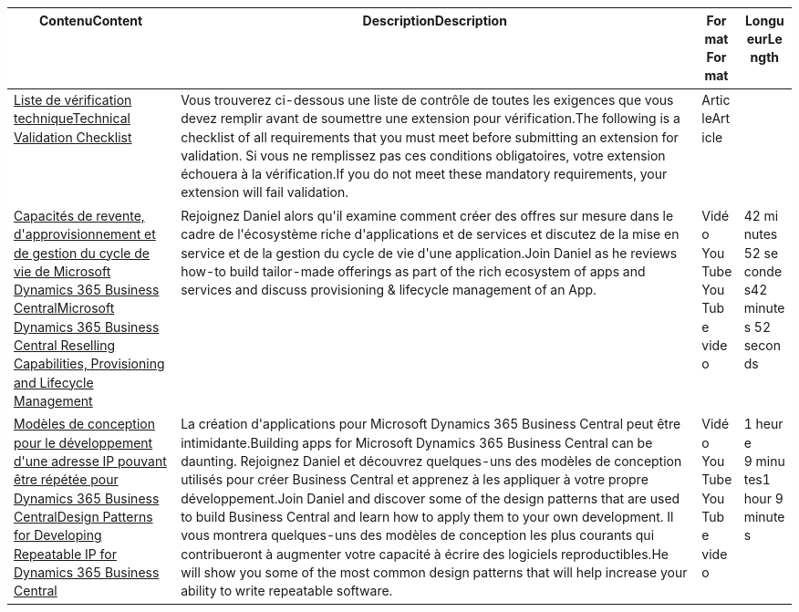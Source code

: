 | <span data-ttu-id="ffc1c-292">Contenu</span><span class="sxs-lookup"><span data-stu-id="ffc1c-292">Content</span></span>                                                                                    | <span data-ttu-id="ffc1c-293">Description</span><span class="sxs-lookup"><span data-stu-id="ffc1c-293">Description</span></span>                                                                                                                                                                                                                                                                                                                                                                                                        | <span data-ttu-id="ffc1c-294">Format</span><span class="sxs-lookup"><span data-stu-id="ffc1c-294">Format</span></span>        | <span data-ttu-id="ffc1c-295">Longueur</span><span class="sxs-lookup"><span data-stu-id="ffc1c-295">Length</span></span>                |
|------------------------------------------------------------------------------------------------------------------------------------|--------------------------------------------------------------------------------------------------------------------------------------------------------------------------------------------------------------------------------------------------------------------------------------------------------------------------------------------------------------------------------------------------------------------|---------------|-----------------------|
| [<span data-ttu-id="ffc1c-296">Liste de vérification technique</span><span class="sxs-lookup"><span data-stu-id="ffc1c-296">Technical Validation Checklist</span></span>](https://docs.microsoft.com/dynamics365/business-central/dev-itpro/developer/devenv-checklist-submission)      | <span data-ttu-id="ffc1c-297">Vous trouverez ci-dessous une liste de contrôle de toutes les exigences que vous devez remplir avant de soumettre une extension pour vérification.</span><span class="sxs-lookup"><span data-stu-id="ffc1c-297">The following is a checklist of all requirements that you must meet before submitting an extension for validation.</span></span> <span data-ttu-id="ffc1c-298">Si vous ne remplissez pas ces conditions obligatoires, votre extension échouera à la vérification.</span><span class="sxs-lookup"><span data-stu-id="ffc1c-298">If you do not meet these mandatory requirements, your extension will fail validation.</span></span>                                                                                                                                                 | <span data-ttu-id="ffc1c-299">Article</span><span class="sxs-lookup"><span data-stu-id="ffc1c-299">Article</span></span>       |                 
| [<span data-ttu-id="ffc1c-300">Capacités de revente, d'approvisionnement et de gestion du cycle de vie de Microsoft Dynamics 365 Business Central</span><span class="sxs-lookup"><span data-stu-id="ffc1c-300">Microsoft Dynamics 365 Business Central Reselling Capabilities, Provisioning and Lifecycle Management</span></span>](https://www.youtube.com/watch?v=mnSNZMSlw8g) | <span data-ttu-id="ffc1c-301">Rejoignez Daniel alors qu'il examine comment créer des offres sur mesure dans le cadre de l'écosystème riche d'applications et de services et discutez de la mise en service et de la gestion du cycle de vie d'une application.</span><span class="sxs-lookup"><span data-stu-id="ffc1c-301">Join Daniel as he reviews how-to build tailor-made offerings as part of the rich ecosystem of apps and services and discuss provisioning & lifecycle management of an App.</span></span>                                                                                                                                                                               | <span data-ttu-id="ffc1c-302">Vidéo YouTube</span><span class="sxs-lookup"><span data-stu-id="ffc1c-302">YouTube video</span></span> | <span data-ttu-id="ffc1c-303">42 minutes 52 secondes</span><span class="sxs-lookup"><span data-stu-id="ffc1c-303">42 minutes 52 seconds</span></span> |
| [<span data-ttu-id="ffc1c-304">Modèles de conception pour le développement d'une adresse IP pouvant être répétée pour Dynamics 365 Business Central</span><span class="sxs-lookup"><span data-stu-id="ffc1c-304">Design Patterns for Developing Repeatable IP for Dynamics 365 Business Central</span></span>](https://www.youtube.com/watch?v=hauZJEz-GN0)                        | <span data-ttu-id="ffc1c-305">La création d'applications pour Microsoft Dynamics 365 Business Central peut être intimidante.</span><span class="sxs-lookup"><span data-stu-id="ffc1c-305">Building apps for Microsoft Dynamics 365 Business Central can be daunting.</span></span> <span data-ttu-id="ffc1c-306">Rejoignez Daniel et découvrez quelques-uns des modèles de conception utilisés pour créer Business Central et apprenez à les appliquer à votre propre développement.</span><span class="sxs-lookup"><span data-stu-id="ffc1c-306">Join Daniel and discover some of the design patterns that are used to build Business Central and learn how to apply them to your own development.</span></span> <span data-ttu-id="ffc1c-307">Il vous montrera quelques-uns des modèles de conception les plus courants qui contribueront à augmenter votre capacité à écrire des logiciels reproductibles.</span><span class="sxs-lookup"><span data-stu-id="ffc1c-307">He will show you some of the most common design patterns that will help increase your ability to write repeatable software.</span></span> | <span data-ttu-id="ffc1c-308">Vidéo YouTube</span><span class="sxs-lookup"><span data-stu-id="ffc1c-308">YouTube video</span></span> | <span data-ttu-id="ffc1c-309">1 heure 9 minutes</span><span class="sxs-lookup"><span data-stu-id="ffc1c-309">1 hour 9 minutes</span></span>      |